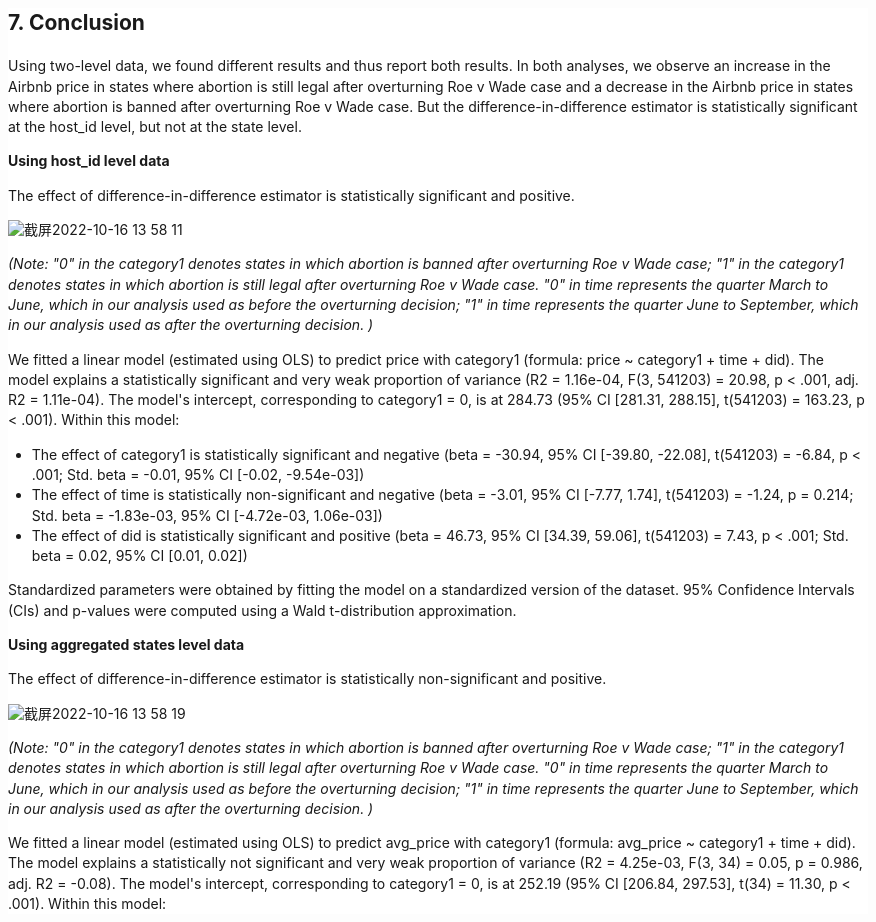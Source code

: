 

## 7. Conclusion 
Using two-level data, we found different results and thus report both results. In both analyses, we observe an increase in the Airbnb price in states where abortion is still legal after overturning Roe v Wade case and a decrease in the Airbnb price in states where abortion is banned after overturning Roe v Wade case. But the difference-in-difference estimator is statistically significant at the host_id level, but not at the state level. 


**Using host_id level data**

The effect of difference-in-difference estimator is statistically significant and positive.

<img width="638" alt="截屏2022-10-16 13 58 11" src="https://user-images.githubusercontent.com/112552239/196034175-8770220f-42a1-425c-aafc-3fb9c68072bd.png">

*(Note: "0" in the category1 denotes states in which abortion is banned after overturning Roe v Wade case; "1" in the category1 denotes states in which abortion is still legal after overturning Roe v Wade case. "0" in time represents the quarter March to June, which in our analysis used as before the overturning decision; "1" in time represents the quarter June to September, which in our analysis used as after the overturning decision. )*


We fitted a linear model (estimated using OLS) to predict price with category1 (formula: price ~ category1 + time + did). The model explains a statistically significant and very weak proportion of variance (R2 = 1.16e-04, F(3, 541203) = 20.98, p < .001, adj. R2 = 1.11e-04). The model's intercept, corresponding to category1 = 0, is at 284.73 (95% CI [281.31, 288.15], t(541203) = 163.23, p < .001). Within this model:

  - The effect of category1 is statistically significant and negative (beta = -30.94, 95% CI [-39.80, -22.08], t(541203) = -6.84, p < .001; Std. beta = -0.01, 95% CI [-0.02, -9.54e-03])
  - The effect of time is statistically non-significant and negative (beta = -3.01, 95% CI [-7.77, 1.74], t(541203) = -1.24, p = 0.214; Std. beta = -1.83e-03, 95% CI [-4.72e-03, 1.06e-03])
  - The effect of did is statistically significant and positive (beta = 46.73, 95% CI [34.39, 59.06], t(541203) = 7.43, p < .001; Std. beta = 0.02, 95% CI [0.01, 0.02])

Standardized parameters were obtained by fitting the model on a standardized version of the dataset. 95% Confidence Intervals (CIs) and p-values were computed using a Wald t-distribution approximation.



**Using aggregated states level data**

The effect of difference-in-difference estimator is statistically non-significant and positive.

<img width="637" alt="截屏2022-10-16 13 58 19" src="https://user-images.githubusercontent.com/112552239/196034179-46a087ae-2d2d-4867-9194-052f48005514.png">

*(Note: "0" in the category1 denotes states in which abortion is banned after overturning Roe v Wade case; "1" in the category1 denotes states in which abortion is still legal after overturning Roe v Wade case. "0" in time represents the quarter March to June, which in our analysis used as before the overturning decision; "1" in time represents the quarter June to September, which in our analysis used as after the overturning decision. )*


We fitted a linear model (estimated using OLS) to predict avg_price with category1 (formula: avg_price ~ category1 + time + did). The model explains a statistically not significant and very weak proportion of variance (R2 = 4.25e-03, F(3, 34) = 0.05, p = 0.986, adj. R2 = -0.08). The model's intercept, corresponding to category1 = 0, is at 252.19 (95% CI [206.84, 297.53], t(34) = 11.30, p < .001). Within this model:
